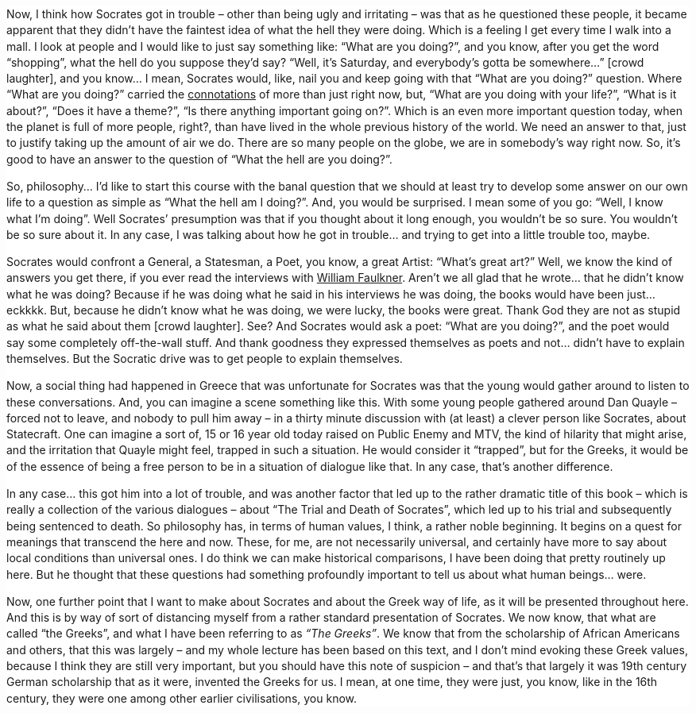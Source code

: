 Now, I think how Socrates got in trouble – other than being ugly and irritating – was that as he questioned these people, it became apparent that they didn’t have the faintest idea of what the hell they were doing. Which is a feeling I get every time I walk into a mall. I look at people and I would like to just say something like: “What are you doing?”, and you know, after you get the word “shopping”, what the hell do you suppose they’d say? “Well, it’s Saturday, and everybody’s gotta be somewhere…” [crowd laughter], and you know… I mean, Socrates would, like, nail you and keep going with that “What are you doing?” question. Where “What are you doing?” carried the [connotations](http://dictionary.reference.com/browse/connotation) of more than just right now, but, “What are you doing with your life?”, “What is it about?”, “Does it have a theme?”, “Is there anything important going on?”. Which is an even more important question today, when the planet is full of more people, right?, than have lived in the whole previous history of the world. We need an answer to that, just to justify taking up the amount of air we do. There are so many people on the globe, we are in somebody’s way right now. So, it’s good to have an answer to the question of “What the hell are you doing?”.

So, philosophy… I’d like to start this course with the banal question that we should at least try to develop some answer on our own life to a question as simple as “What the hell am I doing?”. And, you would be surprised. I mean some of you go: “Well, I know what I’m doing”. Well Socrates’ presumption was that if you thought about it long enough, you wouldn’t be so sure. You wouldn’t be so sure about it. In any case, I was talking about how he got in trouble… and trying to get into a little trouble too, maybe.

Socrates would confront a General, a Statesman, a Poet, you know, a great Artist: “What’s great art?” Well, we know the kind of answers you get there, if you ever read the interviews with [William Faulkner](http://en.wikipedia.org/wiki/William_Faulkner). Aren’t we all glad that he wrote… that he didn’t know what he was doing? Because if he was doing what he said in his interviews he was doing, the books would have been just… eckkkk. But, because he didn’t know what he was doing, we were lucky, the books were great. Thank God they are not as stupid as what he said about them [crowd laughter]. See? And Socrates would ask a poet: “What are you doing?”, and the poet would say some completely off-the-wall stuff. And thank goodness they expressed themselves as poets and not… didn’t have to explain themselves. But the Socratic drive was to get people to explain themselves.

Now, a social thing had happened in Greece that was unfortunate for Socrates was that the young would gather around to listen to these conversations. And, you can imagine a scene something like this. With some young people gathered around Dan Quayle – forced not to leave, and nobody to pull him away – in a thirty minute discussion with (at least) a clever person like Socrates, about Statecraft. One can imagine a sort of, 15 or 16 year old today raised on Public Enemy and MTV, the kind of hilarity that might arise, and the irritation that Quayle might feel, trapped in such a situation. He would consider it “trapped”, but for the Greeks, it would be of the essence of being a free person to be in a situation of dialogue like that. In any case, that’s another difference.

In any case… this got him into a lot of trouble, and was another factor that led up to the rather dramatic title of this book – which is really a collection of the various dialogues – about “The Trial and Death of Socrates”, which led up to his trial and subsequently being sentenced to death. So philosophy has, in terms of human values, I think, a rather noble beginning. It begins on a quest for meanings that transcend the here and now. These, for me, are not necessarily universal, and certainly have more to say about local conditions than universal ones. I do think we can make historical comparisons, I have been doing that pretty routinely up here. But he thought that these questions had something profoundly important to tell us about what human beings… were.

Now, one further point that I want to make about Socrates and about the Greek way of life, as it will be presented throughout here. And this is by way of sort of distancing myself from a rather standard presentation of Socrates. We now know, that what are called “the Greeks”, and what I have been referring to as _“The Greeks”_. We know that from the scholarship of African Americans and others, that this was largely – and my whole lecture has been based on this text, and I don’t mind evoking these Greek values, because I think they are still very important, but you should have this note of suspicion – and that’s that largely it was 19th century German scholarship that as it were, invented the Greeks for us. I mean, at one time, they were just, you know, like in the 16th century, they were one among other earlier civilisations, you know.
